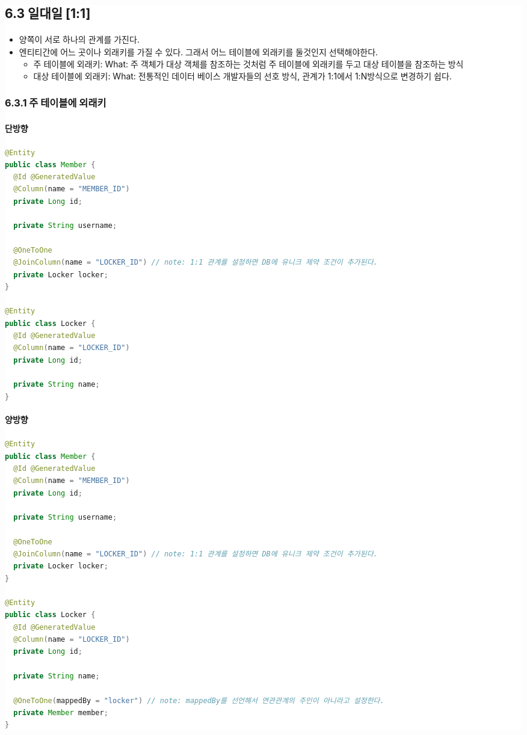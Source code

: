 ## 6.3 일대일 [1:1]
- 양쪽이 서로 하나의 관계를 가진다. 
- 엔티티간에 어느 곳이나 외래키를 가질 수 있다. 그래서 어느 테이블에 외래키를 둘것인지 선택해야한다.
  - 주 테이블에 외래키: What: 주 객체가 대상 객체를 참조하는 것처럼 주 테이블에 외래키를 두고 대상 테이블을 참조하는 방식
  - 대상 테이블에 외래키: What: 전통적인 데이터 베이스 개발자들의 선호 방식, 관계가 1:1에서 1:N방식으로 변경하기 쉽다.

### 6.3.1 주 테이블에 외래키

#### 단방향

```java
@Entity
public class Member {
  @Id @GeneratedValue
  @Column(name = "MEMBER_ID")
  private Long id;

  private String username;

  @OneToOne
  @JoinColumn(name = "LOCKER_ID") // note: 1:1 관계를 설정하면 DB에 유니크 제약 조건이 추가된다.
  private Locker locker;
}  

@Entity
public class Locker {
  @Id @GeneratedValue
  @Column(name = "LOCKER_ID")
  private Long id;

  private String name;
}
```
#### 양방향

```java
@Entity
public class Member {
  @Id @GeneratedValue
  @Column(name = "MEMBER_ID")
  private Long id;

  private String username;

  @OneToOne
  @JoinColumn(name = "LOCKER_ID") // note: 1:1 관계를 설정하면 DB에 유니크 제약 조건이 추가된다.
  private Locker locker;
}

@Entity
public class Locker {
  @Id @GeneratedValue
  @Column(name = "LOCKER_ID")
  private Long id;

  private String name;
  
  @OneToOne(mappedBy = "locker") // note: mappedBy를 선언해서 연관관계의 주인이 아니라고 설정한다.
  private Member member;
}
```
